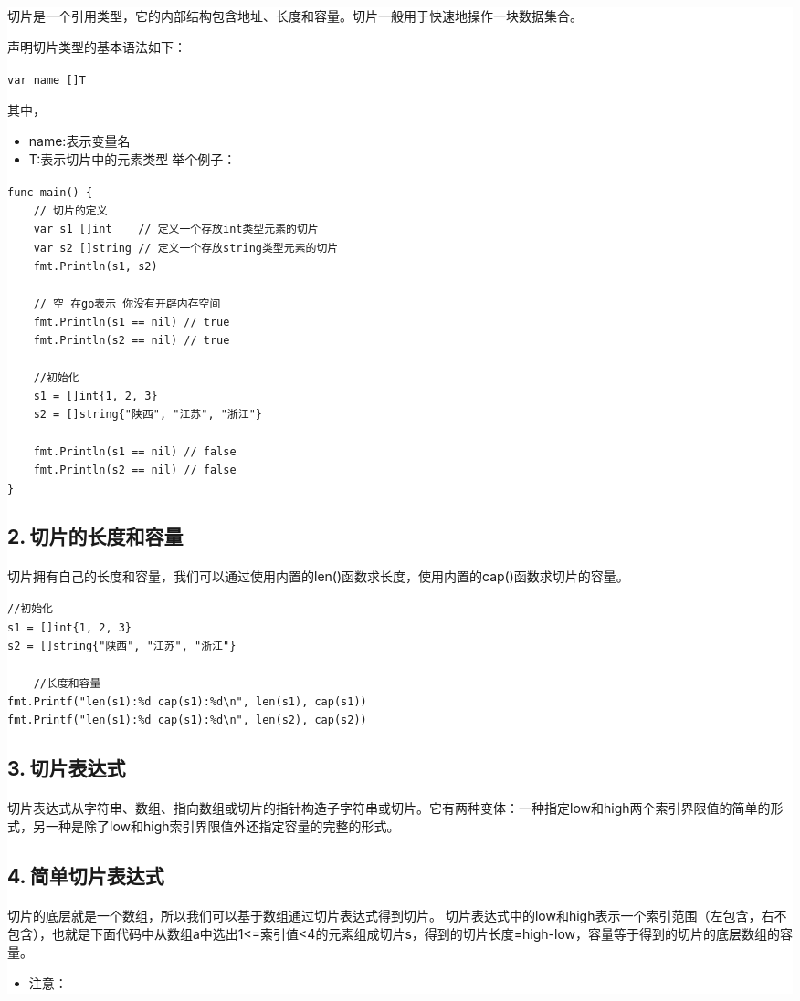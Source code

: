切片是一个引用类型，它的内部结构包含地址、长度和容量。切片一般用于快速地操作一块数据集合。

声明切片类型的基本语法如下：
```
var name []T
```
其中，

- name:表示变量名
- T:表示切片中的元素类型
举个例子：
```
func main() {
	// 切片的定义
	var s1 []int    // 定义一个存放int类型元素的切片
	var s2 []string // 定义一个存放string类型元素的切片
	fmt.Println(s1, s2)

	// 空 在go表示 你没有开辟内存空间
	fmt.Println(s1 == nil) // true
	fmt.Println(s2 == nil) // true

	//初始化
	s1 = []int{1, 2, 3}
	s2 = []string{"陕西", "江苏", "浙江"}

	fmt.Println(s1 == nil) // false
	fmt.Println(s2 == nil) // false
}
```

## 2. 切片的长度和容量
切片拥有自己的长度和容量，我们可以通过使用内置的len()函数求长度，使用内置的cap()函数求切片的容量。
```
//初始化
s1 = []int{1, 2, 3}
s2 = []string{"陕西", "江苏", "浙江"}

    //长度和容量
fmt.Printf("len(s1):%d cap(s1):%d\n", len(s1), cap(s1))
fmt.Printf("len(s1):%d cap(s1):%d\n", len(s2), cap(s2))

```

## 3. 切片表达式
切片表达式从字符串、数组、指向数组或切片的指针构造子字符串或切片。它有两种变体：一种指定low和high两个索引界限值的简单的形式，另一种是除了low和high索引界限值外还指定容量的完整的形式。

## 4. 简单切片表达式
切片的底层就是一个数组，所以我们可以基于数组通过切片表达式得到切片。 切片表达式中的low和high表示一个索引范围（左包含，右不包含），也就是下面代码中从数组a中选出1<=索引值<4的元素组成切片s，得到的切片长度=high-low，容量等于得到的切片的底层数组的容量。

- 注意：
